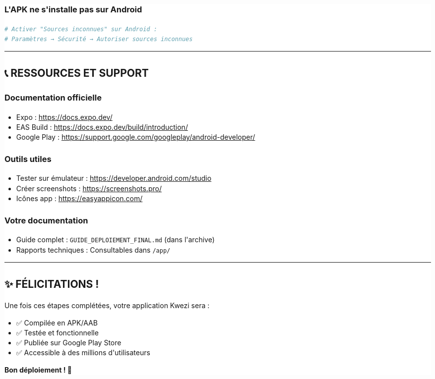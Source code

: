 ### L'APK ne s'installe pas sur Android

```bash
# Activer "Sources inconnues" sur Android :
# Paramètres → Sécurité → Autoriser sources inconnues
```

---

## 📞 RESSOURCES ET SUPPORT

### Documentation officielle
- Expo : https://docs.expo.dev/
- EAS Build : https://docs.expo.dev/build/introduction/
- Google Play : https://support.google.com/googleplay/android-developer/

### Outils utiles
- Tester sur émulateur : https://developer.android.com/studio
- Créer screenshots : https://screenshots.pro/
- Icônes app : https://easyappicon.com/

### Votre documentation
- Guide complet : `GUIDE_DEPLOIEMENT_FINAL.md` (dans l'archive)
- Rapports techniques : Consultables dans `/app/`

---

## ✨ FÉLICITATIONS !

Une fois ces étapes complétées, votre application Kwezi sera :
- ✅ Compilée en APK/AAB
- ✅ Testée et fonctionnelle
- ✅ Publiée sur Google Play Store
- ✅ Accessible à des millions d'utilisateurs

**Bon déploiement ! 🚀**
